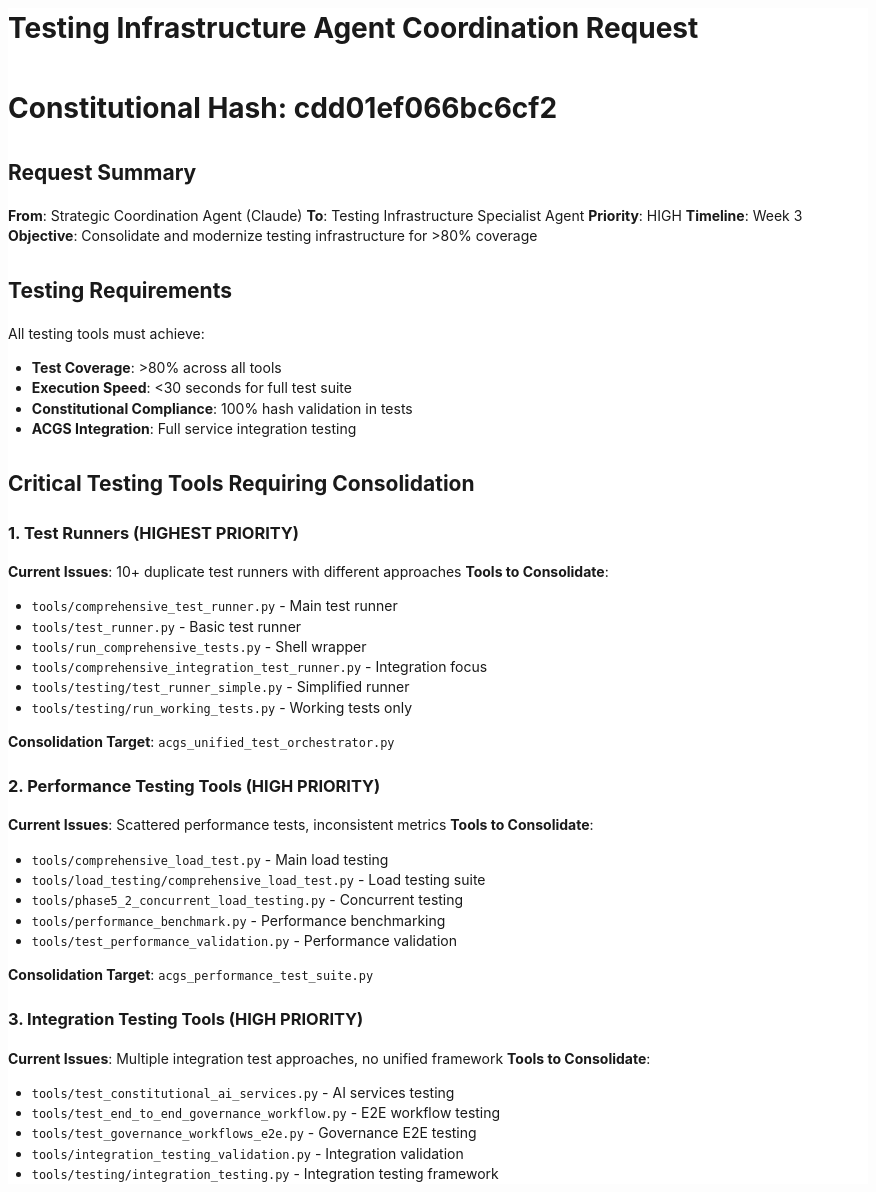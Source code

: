 # Testing Infrastructure Agent Coordination Request
# Constitutional Hash: cdd01ef066bc6cf2

## Request Summary

**From**: Strategic Coordination Agent (Claude)
**To**: Testing Infrastructure Specialist Agent
**Priority**: HIGH
**Timeline**: Week 3
**Objective**: Consolidate and modernize testing infrastructure for >80% coverage

## Testing Requirements

All testing tools must achieve:
- **Test Coverage**: >80% across all tools
- **Execution Speed**: <30 seconds for full test suite
- **Constitutional Compliance**: 100% hash validation in tests
- **ACGS Integration**: Full service integration testing

## Critical Testing Tools Requiring Consolidation

### 1. Test Runners (HIGHEST PRIORITY)
**Current Issues**: 10+ duplicate test runners with different approaches
**Tools to Consolidate**:
- `tools/comprehensive_test_runner.py` - Main test runner
- `tools/test_runner.py` - Basic test runner
- `tools/run_comprehensive_tests.py` - Shell wrapper
- `tools/comprehensive_integration_test_runner.py` - Integration focus
- `tools/testing/test_runner_simple.py` - Simplified runner
- `tools/testing/run_working_tests.py` - Working tests only

**Consolidation Target**: `acgs_unified_test_orchestrator.py`

### 2. Performance Testing Tools (HIGH PRIORITY)
**Current Issues**: Scattered performance tests, inconsistent metrics
**Tools to Consolidate**:
- `tools/comprehensive_load_test.py` - Main load testing
- `tools/load_testing/comprehensive_load_test.py` - Load testing suite
- `tools/phase5_2_concurrent_load_testing.py` - Concurrent testing
- `tools/performance_benchmark.py` - Performance benchmarking
- `tools/test_performance_validation.py` - Performance validation

**Consolidation Target**: `acgs_performance_test_suite.py`

### 3. Integration Testing Tools (HIGH PRIORITY)
**Current Issues**: Multiple integration test approaches, no unified framework
**Tools to Consolidate**:
- `tools/test_constitutional_ai_services.py` - AI services testing
- `tools/test_end_to_end_governance_workflow.py` - E2E workflow testing
- `tools/test_governance_workflows_e2e.py` - Governance E2E testing
- `tools/integration_testing_validation.py` - Integration validation
- `tools/testing/integration_testing.py` - Integration testing framework
